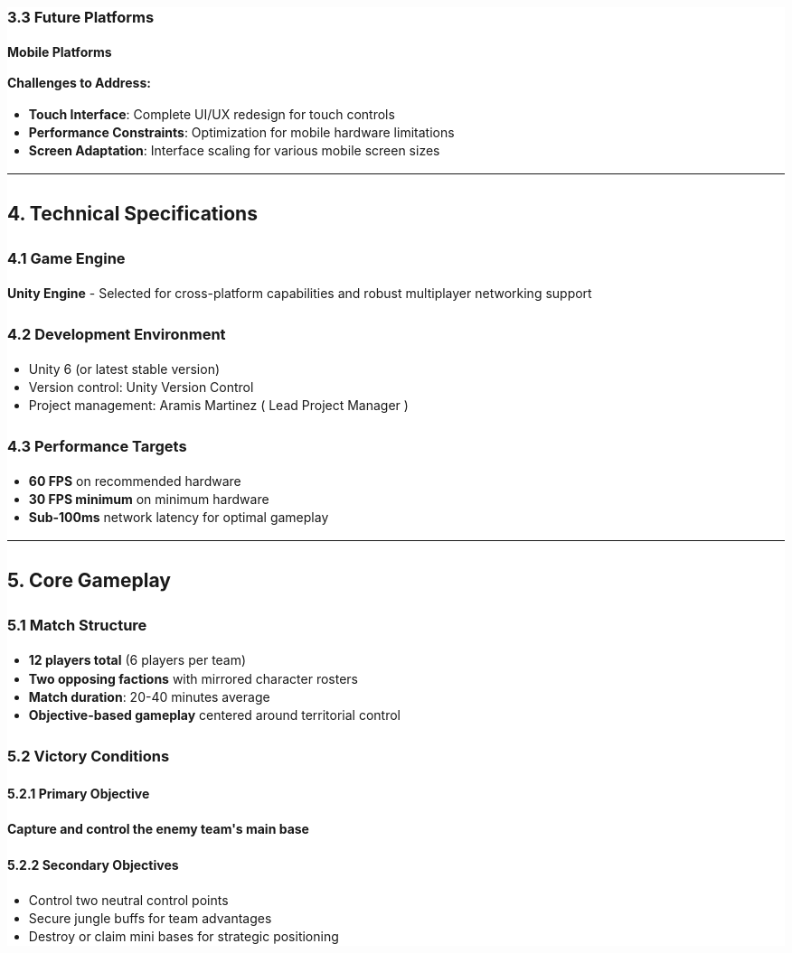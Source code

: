 ### 3.3 Future Platforms

**Mobile Platforms**

**Challenges to Address:**

- **Touch Interface**: Complete UI/UX redesign for touch controls
- **Performance Constraints**: Optimization for mobile hardware limitations
- **Screen Adaptation**: Interface scaling for various mobile screen sizes

---

## 4. Technical Specifications

### 4.1 Game Engine

**Unity Engine** - Selected for cross-platform capabilities and robust multiplayer networking support

### 4.2 Development Environment

- Unity 6 (or latest stable version)
- Version control: Unity Version Control
- Project management: Aramis Martinez ( Lead Project Manager )

### 4.3 Performance Targets

- **60 FPS** on recommended hardware
- **30 FPS minimum** on minimum hardware
- **Sub-100ms** network latency for optimal gameplay

---

## 5. Core Gameplay

### 5.1 Match Structure

- **12 players total** (6 players per team)
- **Two opposing factions** with mirrored character rosters
- **Match duration**: 20-40 minutes average
- **Objective-based gameplay** centered around territorial control

### 5.2 Victory Conditions

#### 5.2.1 Primary Objective

**Capture and control the enemy team's main base**

#### 5.2.2 Secondary Objectives

- Control two neutral control points
- Secure jungle buffs for team advantages
- Destroy or claim mini bases for strategic positioning
